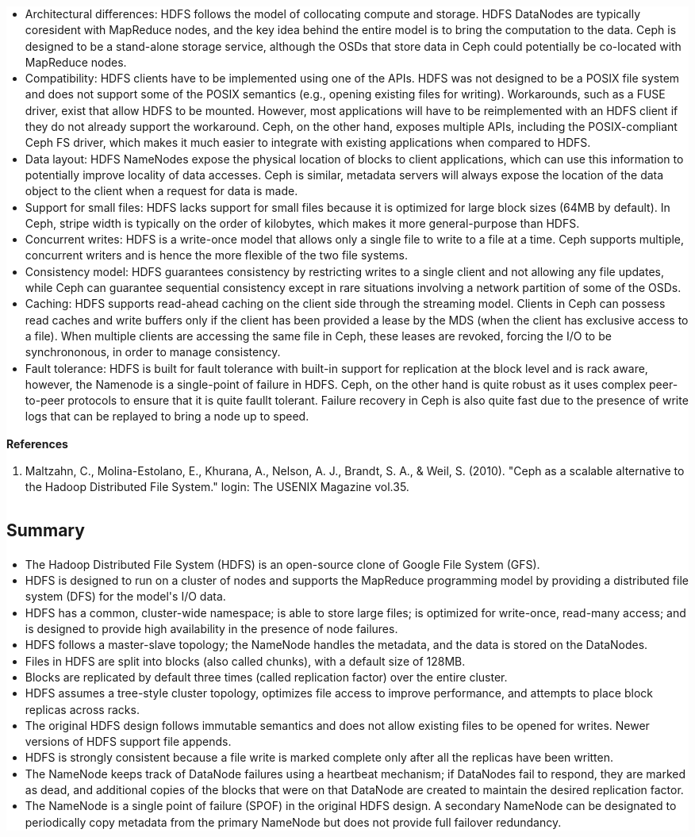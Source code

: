 + Architectural differences: HDFS follows the model of collocating compute and storage. HDFS DataNodes are typically coresident with MapReduce nodes, and the key idea behind the entire model is to bring the computation to the data. Ceph is designed to be a stand-alone storage service, although the OSDs that store data in Ceph could potentially be co-located with MapReduce nodes.
+ Compatibility: HDFS clients have to be implemented using one of the APIs. HDFS was not designed to be a POSIX file system and does not support some of the POSIX semantics (e.g., opening existing files for writing). Workarounds, such as a FUSE driver, exist that allow HDFS to be mounted. However, most applications will have to be reimplemented with an HDFS client if they do not already support the workaround. Ceph, on the other hand, exposes multiple APIs, including the POSIX-compliant Ceph FS driver, which makes it much easier to integrate with existing applications when compared to HDFS.
+ Data layout: HDFS NameNodes expose the physical location of blocks to client applications, which can use this information to potentially improve locality of data accesses. Ceph is similar, metadata servers will always expose the location of the data object to the client when a request for data is made.
+ Support for small files: HDFS lacks support for small files because it is optimized for large block sizes (64MB by default). In Ceph, stripe width is typically on the order of kilobytes, which makes it more general-purpose than HDFS.
+ Concurrent writes: HDFS is a write-once model that allows only a single file to write to a file at a time. Ceph supports multiple, concurrent writers and is hence the more flexible of the two file systems.
+ Consistency model: HDFS guarantees consistency by restricting writes to a single client and not allowing any file updates, while Ceph can guarantee sequential consistency except in rare situations involving a network partition of some of the OSDs.
+ Caching: HDFS supports read-ahead caching on the client side through the streaming model. Clients in Ceph can possess read caches and write buffers only if the client has been provided a lease by the MDS (when the client has exclusive access to a file). When multiple clients are accessing the same file in Ceph, these leases are revoked, forcing the I/O to be synchrononous, in order to manage consistency.
+ Fault tolerance: HDFS is built for fault tolerance with built-in support for replication at the block level and is rack aware, however, the Namenode is a single-point of failure in HDFS. Ceph, on the other hand is quite robust as it uses complex peer-to-peer protocols to ensure that it is quite faullt tolerant. Failure recovery in Ceph is also quite fast due to the presence of write logs that can be replayed to bring a node up to speed.

**References**

1. Maltzahn, C., Molina-Estolano, E., Khurana, A., Nelson, A. J., Brandt, S. A., & Weil, S. (2010). "Ceph as a scalable alternative to the Hadoop Distributed File System." login: The USENIX Magazine vol.35.

## Summary

+ The Hadoop Distributed File System (HDFS) is an open-source clone of Google File System (GFS).
+ HDFS is designed to run on a cluster of nodes and supports the MapReduce programming model by providing a distributed file system (DFS) for the model's I/O data.
+ HDFS has a common, cluster-wide namespace; is able to store large files; is optimized for write-once, read-many access; and is designed to provide high availability in the presence of node failures.
+ HDFS follows a master-slave topology; the NameNode handles the metadata, and the data is stored on the DataNodes.
+ Files in HDFS are split into blocks (also called chunks), with a default size of 128MB.
+ Blocks are replicated by default three times (called replication factor) over the entire cluster.
+ HDFS assumes a tree-style cluster topology, optimizes file access to improve performance, and attempts to place block replicas across racks.
+ The original HDFS design follows immutable semantics and does not allow existing files to be opened for writes. Newer versions of HDFS support file appends.
+ HDFS is strongly consistent because a file write is marked complete only after all the replicas have been written.
+ The NameNode keeps track of DataNode failures using a heartbeat mechanism; if DataNodes fail to respond, they are marked as dead, and additional copies of the blocks that were on that DataNode are created to maintain the desired replication factor.
+ The NameNode is a single point of failure (SPOF) in the original HDFS design. A secondary NameNode can be designated to periodically copy metadata from the primary NameNode but does not provide full failover redundancy.